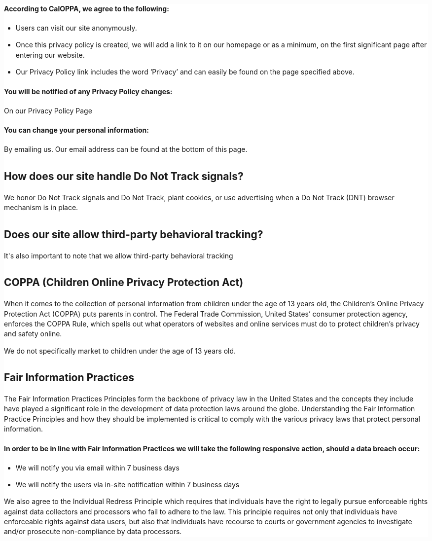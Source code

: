 #### According to CalOPPA, we agree to the following:

*   Users can visit our site anonymously.

*   Once this privacy policy is created, we will add a link to it on our homepage or as a minimum, on the first significant page after entering our website.

*   Our Privacy Policy link includes the word ‘Privacy’ and can easily be found on the page specified above.

#### You will be notified of any Privacy Policy changes:

On our Privacy Policy Page

#### You can change your personal information:

By emailing us. Our email address can be found at the bottom of this page.

How does our site handle Do Not Track signals?
----------------------------------------------

We honor Do Not Track signals and Do Not Track, plant cookies, or use advertising when a Do Not Track (DNT) browser mechanism is in place.

Does our site allow third-party behavioral tracking?
----------------------------------------------------

It's also important to note that we allow third-party behavioral tracking

COPPA (Children Online Privacy Protection Act)
----------------------------------------------

When it comes to the collection of personal information from children under the age of 13 years old, the Children’s Online Privacy Protection Act (COPPA) puts parents in control. The Federal Trade Commission, United States’ consumer protection agency, enforces the COPPA Rule, which spells out what operators of websites and online services must do to protect children’s privacy and safety online.

We do not specifically market to children under the age of 13 years old.

Fair Information Practices
--------------------------

The Fair Information Practices Principles form the backbone of privacy law in the United States and the concepts they include have played a significant role in the development of data protection laws around the globe. Understanding the Fair Information Practice Principles and how they should be implemented is critical to comply with the various privacy laws that protect personal information.

#### In order to be in line with Fair Information Practices we will take the following responsive action, should a data breach occur:

*   We will notify you via email within 7 business days

*   We will notify the users via in-site notification within 7 business days

We also agree to the Individual Redress Principle which requires that individuals have the right to legally pursue enforceable rights against data collectors and processors who fail to adhere to the law. This principle requires not only that individuals have enforceable rights against data users, but also that individuals have recourse to courts or government agencies to investigate and/or prosecute non-compliance by data processors.
